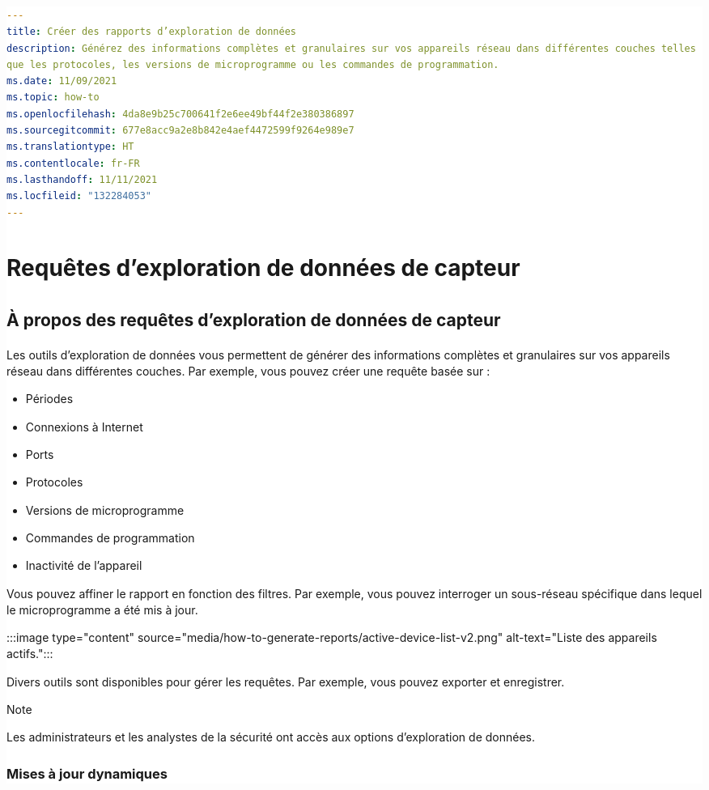 ```yaml
---
title: Créer des rapports d’exploration de données
description: Générez des informations complètes et granulaires sur vos appareils réseau dans différentes couches telles que les protocoles, les versions de microprogramme ou les commandes de programmation.
ms.date: 11/09/2021
ms.topic: how-to
ms.openlocfilehash: 4da8e9b25c700641f2e6ee49bf44f2e380386897
ms.sourcegitcommit: 677e8acc9a2e8b842e4aef4472599f9264e989e7
ms.translationtype: HT
ms.contentlocale: fr-FR
ms.lasthandoff: 11/11/2021
ms.locfileid: "132284053"
---
```

# <a name="sensor-data-mining-queries"></a>Requêtes d’exploration de données de capteur

## <a name="about-sensor-data-mining-queries"></a>À propos des requêtes d’exploration de données de capteur

Les outils d’exploration de données vous permettent de générer des informations complètes et granulaires sur vos appareils réseau dans différentes couches. Par exemple, vous pouvez créer une requête basée sur :

- Périodes

- Connexions à Internet

- Ports

- Protocoles

- Versions de microprogramme

- Commandes de programmation

- Inactivité de l’appareil

Vous pouvez affiner le rapport en fonction des filtres. Par exemple, vous pouvez interroger un sous-réseau spécifique dans lequel le microprogramme a été mis à jour.

:::image type="content" source="media/how-to-generate-reports/active-device-list-v2.png" alt-text="Liste des appareils actifs.":::

Divers outils sont disponibles pour gérer les requêtes. Par exemple, vous pouvez exporter et enregistrer.

> [!NOTE]
> Les administrateurs et les analystes de la sécurité ont accès aux options d’exploration de données.

### <a name="dynamic-updates"></a>Mises à jour dynamiques
